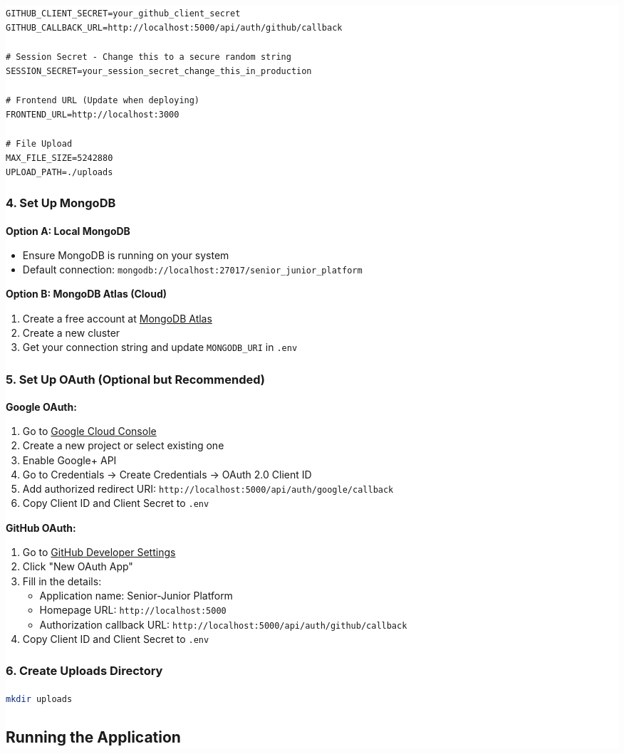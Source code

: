```env
GITHUB_CLIENT_SECRET=your_github_client_secret
GITHUB_CALLBACK_URL=http://localhost:5000/api/auth/github/callback

# Session Secret - Change this to a secure random string
SESSION_SECRET=your_session_secret_change_this_in_production

# Frontend URL (Update when deploying)
FRONTEND_URL=http://localhost:3000

# File Upload
MAX_FILE_SIZE=5242880
UPLOAD_PATH=./uploads
```

### 4. Set Up MongoDB

**Option A: Local MongoDB**
- Ensure MongoDB is running on your system
- Default connection: `mongodb://localhost:27017/senior_junior_platform`

**Option B: MongoDB Atlas (Cloud)**
1. Create a free account at [MongoDB Atlas](https://www.mongodb.com/cloud/atlas)
2. Create a new cluster
3. Get your connection string and update `MONGODB_URI` in `.env`

### 5. Set Up OAuth (Optional but Recommended)

**Google OAuth:**
1. Go to [Google Cloud Console](https://console.cloud.google.com/)
2. Create a new project or select existing one
3. Enable Google+ API
4. Go to Credentials → Create Credentials → OAuth 2.0 Client ID
5. Add authorized redirect URI: `http://localhost:5000/api/auth/google/callback`
6. Copy Client ID and Client Secret to `.env`

**GitHub OAuth:**
1. Go to [GitHub Developer Settings](https://github.com/settings/developers)
2. Click "New OAuth App"
3. Fill in the details:
   - Application name: Senior-Junior Platform
   - Homepage URL: `http://localhost:5000`
   - Authorization callback URL: `http://localhost:5000/api/auth/github/callback`
4. Copy Client ID and Client Secret to `.env`

### 6. Create Uploads Directory

```bash
mkdir uploads
```

## Running the Application
